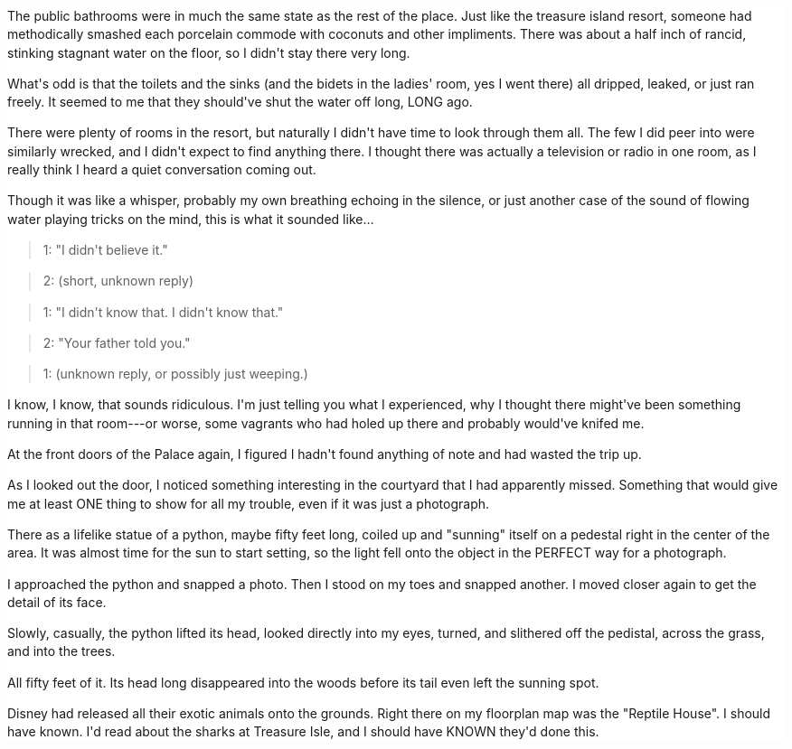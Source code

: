 The public bathrooms were in much the same state as the rest of the place. Just
like the treasure island resort, someone had methodically smashed each
porcelain commode with coconuts and other impliments. There was about a half
inch of rancid, stinking stagnant water on the floor, so I didn't stay there
very long.

What's odd is that the toilets and the sinks (and the bidets in the ladies'
room, yes I went there) all dripped, leaked, or just ran freely. It seemed to
me that they should've shut the water off long, LONG ago.

There were plenty of rooms in the resort, but naturally I didn't have time to
look through them all. The few I did peer into were similarly wrecked, and I
didn't expect to find anything there. I thought there was actually a television
or radio in one room, as I really think I heard a quiet conversation coming
out.

Though it was like a whisper, probably my own breathing echoing in the silence,
or just another case of the sound of flowing water playing tricks on the mind,
this is what it sounded like…

> 1: "I didn't believe it."

> 2: (short, unknown reply)

> 1: "I didn't know that. I didn't know that."

> 2: "Your father told you."

> 1: (unknown reply, or possibly just weeping.)

I know, I know, that sounds ridiculous. I'm just telling you what I
experienced, why I thought there might've been something running in that
room---or worse, some vagrants who had holed up there and probably would've
knifed me.

At the front doors of the Palace again, I figured I hadn't found anything of
note and had wasted the trip up.

As I looked out the door, I noticed something interesting in the courtyard that
I had apparently missed. Something that would give me at least ONE thing to
show for all my trouble, even if it was just a photograph.

There as a lifelike statue of a python, maybe fifty feet long, coiled up and
"sunning" itself on a pedestal right in the center of the area. It was almost
time for the sun to start setting, so the light fell onto the object in the
PERFECT way for a photograph.

I approached the python and snapped a photo. Then I stood on my toes and
snapped another. I moved closer again to get the detail of its face.

Slowly, casually, the python lifted its head, looked directly into my eyes,
turned, and slithered off the pedistal, across the grass, and into the trees.

All fifty feet of it. Its head long disappeared into the woods before its tail
even left the sunning spot.

Disney had released all their exotic animals onto the grounds. Right there on
my floorplan map was the "Reptile House". I should have known. I'd read about
the sharks at Treasure Isle, and I should have KNOWN they'd done this.
